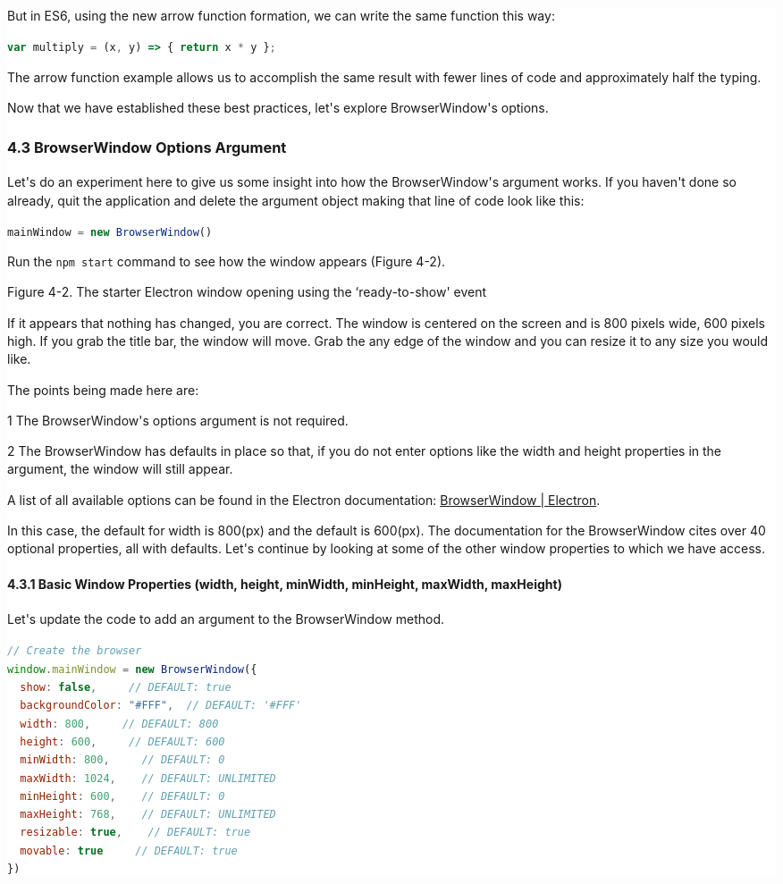 But in ES6, using the new arrow function formation, we can write the same function this way:

```js
var multiply = (x, y) => { return x * y };
```

The arrow function example allows us to accomplish the same result with fewer lines of code and approximately half the typing.

Now that we have established these best practices, let's explore BrowserWindow's options.

### 4.3 BrowserWindow Options Argument

Let's do an experiment here to give us some insight into how the BrowserWindow's argument works. If you haven't done so already, quit the application and delete the argument object making that line of code look like this:

```js
mainWindow = new BrowserWindow()
```

Run the `npm start` command to see how the window appears (Figure 4-2).

Figure 4-2. The starter Electron window opening using the ‘ready-to-show' event

If it appears that nothing has changed, you are correct. The window is centered on the screen and is 800 pixels wide, 600 pixels high. If you grab the title bar, the window will move. Grab the any edge of the window and you can resize it to any size you would like.

The points being made here are:

1 The BrowserWindow's options argument is not required.

2 The BrowserWindow has defaults in place so that, if you do not enter options like the width and height properties in the argument, the window will still appear.

A list of all available options can be found in the Electron documentation: [BrowserWindow | Electron](https://www.electronjs.org/docs/api/browser-window#class-browserwindow).

In this case, the default for width is 800(px) and the default is 600(px). The documentation for the BrowserWindow cites over 40 optional properties, all with defaults. Let's continue by looking at some of the other window properties to which we have access.

#### 4.3.1 Basic Window Properties (width, height, minWidth, minHeight, maxWidth, maxHeight)

Let's update the code to add an argument to the BrowserWindow method.

```js
// Create the browser 
window.mainWindow = new BrowserWindow({  
  show: false,     // DEFAULT: true  
  backgroundColor: "#FFF",  // DEFAULT: '#FFF'  
  width: 800,     // DEFAULT: 800  
  height: 600,     // DEFAULT: 600  
  minWidth: 800,     // DEFAULT: 0  
  maxWidth: 1024,    // DEFAULT: UNLIMITED  
  minHeight: 600,    // DEFAULT: 0  
  maxHeight: 768,    // DEFAULT: UNLIMITED  
  resizable: true,    // DEFAULT: true  
  movable: true     // DEFAULT: true
})
```
